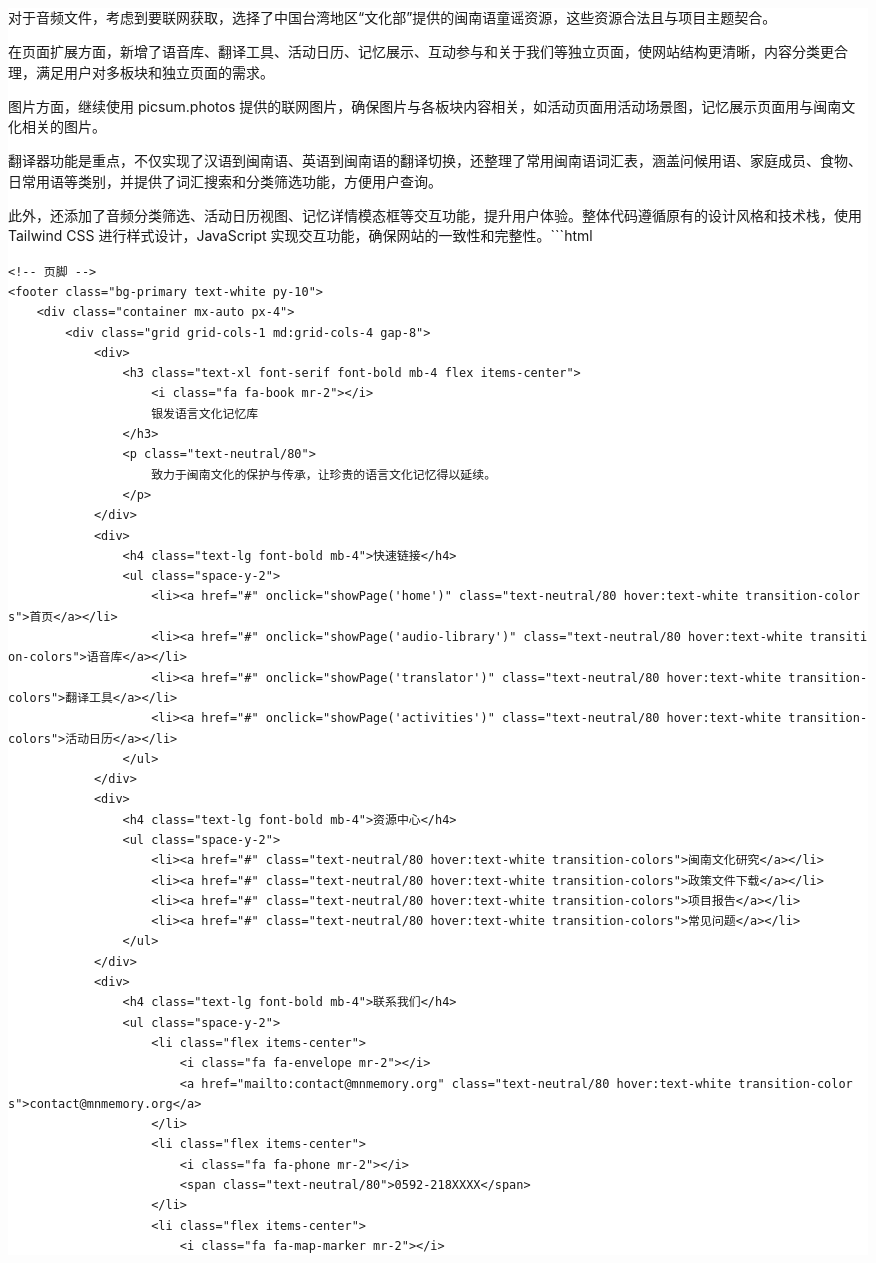 对于音频文件，考虑到要联网获取，选择了中国台湾地区“文化部”提供的闽南语童谣资源，这些资源合法且与项目主题契合。

在页面扩展方面，新增了语音库、翻译工具、活动日历、记忆展示、互动参与和关于我们等独立页面，使网站结构更清晰，内容分类更合理，满足用户对多板块和独立页面的需求。

图片方面，继续使用 picsum.photos 提供的联网图片，确保图片与各板块内容相关，如活动页面用活动场景图，记忆展示页面用与闽南文化相关的图片。

翻译器功能是重点，不仅实现了汉语到闽南语、英语到闽南语的翻译切换，还整理了常用闽南语词汇表，涵盖问候用语、家庭成员、食物、日常用语等类别，并提供了词汇搜索和分类筛选功能，方便用户查询。

此外，还添加了音频分类筛选、活动日历视图、记忆详情模态框等交互功能，提升用户体验。整体代码遵循原有的设计风格和技术栈，使用 Tailwind CSS 进行样式设计，JavaScript 实现交互功能，确保网站的一致性和完整性。```html
                        <!-- 模态框内容会通过JS动态填充 -->
                    </div>
                </div>
            </div>
        </div>
    </div>

    <!-- 页脚 -->
    <footer class="bg-primary text-white py-10">
        <div class="container mx-auto px-4">
            <div class="grid grid-cols-1 md:grid-cols-4 gap-8">
                <div>
                    <h3 class="text-xl font-serif font-bold mb-4 flex items-center">
                        <i class="fa fa-book mr-2"></i>
                        银发语言文化记忆库
                    </h3>
                    <p class="text-neutral/80">
                        致力于闽南文化的保护与传承，让珍贵的语言文化记忆得以延续。
                    </p>
                </div>
                <div>
                    <h4 class="text-lg font-bold mb-4">快速链接</h4>
                    <ul class="space-y-2">
                        <li><a href="#" onclick="showPage('home')" class="text-neutral/80 hover:text-white transition-colors">首页</a></li>
                        <li><a href="#" onclick="showPage('audio-library')" class="text-neutral/80 hover:text-white transition-colors">语音库</a></li>
                        <li><a href="#" onclick="showPage('translator')" class="text-neutral/80 hover:text-white transition-colors">翻译工具</a></li>
                        <li><a href="#" onclick="showPage('activities')" class="text-neutral/80 hover:text-white transition-colors">活动日历</a></li>
                    </ul>
                </div>
                <div>
                    <h4 class="text-lg font-bold mb-4">资源中心</h4>
                    <ul class="space-y-2">
                        <li><a href="#" class="text-neutral/80 hover:text-white transition-colors">闽南文化研究</a></li>
                        <li><a href="#" class="text-neutral/80 hover:text-white transition-colors">政策文件下载</a></li>
                        <li><a href="#" class="text-neutral/80 hover:text-white transition-colors">项目报告</a></li>
                        <li><a href="#" class="text-neutral/80 hover:text-white transition-colors">常见问题</a></li>
                    </ul>
                </div>
                <div>
                    <h4 class="text-lg font-bold mb-4">联系我们</h4>
                    <ul class="space-y-2">
                        <li class="flex items-center">
                            <i class="fa fa-envelope mr-2"></i>
                            <a href="mailto:contact@mnmemory.org" class="text-neutral/80 hover:text-white transition-colors">contact@mnmemory.org</a>
                        </li>
                        <li class="flex items-center">
                            <i class="fa fa-phone mr-2"></i>
                            <span class="text-neutral/80">0592-218XXXX</span>
                        </li>
                        <li class="flex items-center">
                            <i class="fa fa-map-marker mr-2"></i>